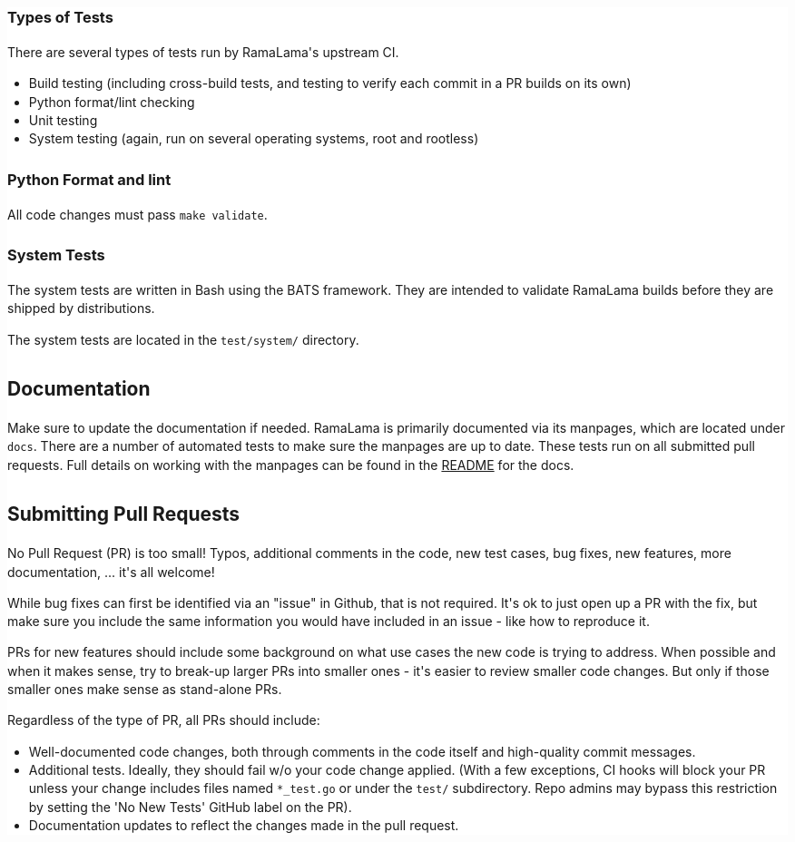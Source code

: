### Types of Tests

There are several types of tests run by RamaLama's upstream CI.
* Build testing (including cross-build tests, and testing to verify each commit in a PR builds on its own)
* Python format/lint checking
* Unit testing
* System testing (again, run on several operating systems, root and rootless)

### Python Format and lint

All code changes must pass ``make validate``.

### System Tests

The system tests are written in Bash using the BATS framework.
They are intended to validate RamaLama builds before they are shipped by distributions.

The system tests are located in the `test/system/` directory.

## Documentation

Make sure to update the documentation if needed.
RamaLama is primarily documented via its manpages, which are located under `docs`.
There are a number of automated tests to make sure the manpages are up to date.
These tests run on all submitted pull requests.
Full details on working with the manpages can be found in the [README](https://github.com/containers/ramalama/blob/main/docs/README.md) for the docs.

## Submitting Pull Requests

No Pull Request (PR) is too small!
Typos, additional comments in the code, new test cases, bug fixes, new features, more documentation, ... it's all welcome!

While bug fixes can first be identified via an "issue" in Github, that is not required.
It's ok to just open up a PR with the fix, but make sure you include the same information you would have included in an issue - like how to reproduce it.

PRs for new features should include some background on what use cases the new code is trying to address.
When possible and when it makes sense, try to break-up larger PRs into smaller ones - it's easier to review smaller code changes.
But only if those smaller ones make sense as stand-alone PRs.

Regardless of the type of PR, all PRs should include:
* Well-documented code changes, both through comments in the code itself and high-quality commit messages.
* Additional tests. Ideally, they should fail w/o your code change applied.
  (With a few exceptions, CI hooks will block your PR unless your change
  includes files named `*_test.go` or under the `test/` subdirectory. Repo
  admins may bypass this restriction by setting the 'No New Tests' GitHub
  label on the PR).
* Documentation updates to reflect the changes made in the pull request.
